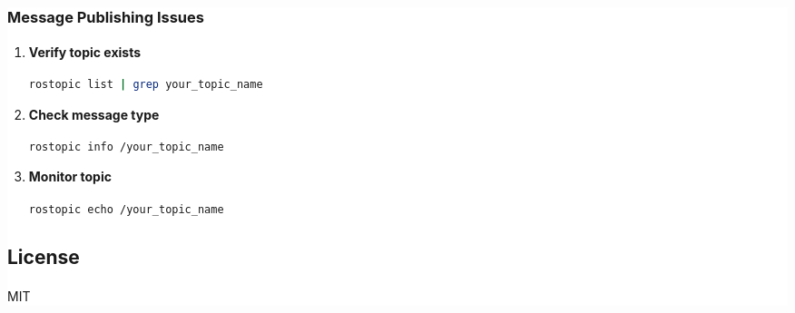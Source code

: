 ### Message Publishing Issues

1. **Verify topic exists**
   ```bash
   rostopic list | grep your_topic_name
   ```

2. **Check message type**
   ```bash
   rostopic info /your_topic_name
   ```

3. **Monitor topic**
   ```bash
   rostopic echo /your_topic_name
   ```

## License

MIT
